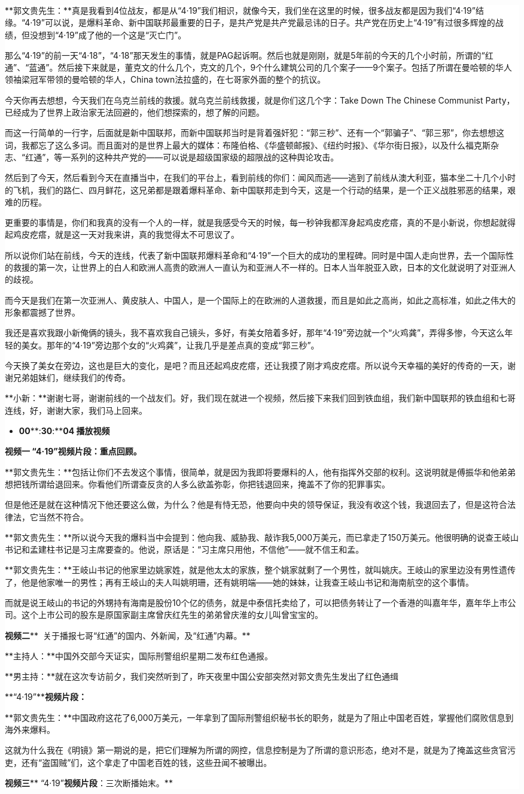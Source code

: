 
**郭文贵先生：**真是我看到4位战友，都是从“4·19”我们相识，就像今天，我们坐在这里的时候，很多战友都是因为我们“4·19”结缘。“4·19”可以说，是爆料革命、新中国联邦最重要的日子，是共产党是共产党最忌讳的日子。共产党在历史上“4·19”有过很多辉煌的战绩，但没想到“4·19”成了他的一个这是“灭亡门”。

那么“4·19”的前一天“4·18”，“4·18”那天发生的事情，就是PAG起诉啊。然后也就是刚刚，就是5年前的今天的几个小时前，所谓的“红通”、“蓝通”。然后接下来就是，董克文的什么几个，克文的几个，9个什么建筑公司的几个案子——9个案子。包括了所谓在曼哈顿的华人领袖梁冠军带领的曼哈顿的华人，China town法拉盛的，在七哥家外面的整个的抗议。

今天你再去想想，今天我们在乌克兰前线的救援。就乌克兰前线救援，就是你们这几个字：Take Down The Chinese Communist Party，已经成为了世界上政治家无法回避的，他们想探索的，想了解的问题。

而这一行简单的一行字，后面就是新中国联邦，而新中国联邦当时是背着强奸犯：“郭三秒”、还有一个“郭骗子”、“郭三邪”，你去想想这词，我都忘了这么多词。而且面对的是世界上最大的媒体：布隆伯格、《华盛顿邮报》、《纽约时报》、《华尔街日报》，以及什么福克斯杂志、“红通”，等一系列的这种共产党的——可以说是超级国家级的超限战的这种舆论攻击。

然后到了今天，然后看到今天在直播当中，在我们的平台上，看到前线的你们：闻风而逃——逃到了前线从澳大利亚，猫本坐二十几个小时的飞机，我们的路仁、四月鲜花，这兄弟都是跟着爆料革命、新中国联邦走到今天，这是一个行动的结果，是一个正义战胜邪恶的结果，艰难的历程。

更重要的事情是，你们和我真的没有一个人的一样，就是我感受今天的时候，每一秒钟我都浑身起鸡皮疙瘩，真的不是小新说，你想起就得起鸡皮疙瘩，就是这一天对我来讲，真的我觉得太不可思议了。

所以说你们站在前线，今天的连线，代表了新中国联邦爆料革命和“4·19”一个巨大的成功的里程碑。同时是中国人走向世界，去一个国际性的救援的第一次，让世界上的白人和欧洲人高贵的欧洲人一直认为和亚洲人不一样的。日本人当年脱亚入欧，日本的文化就说明了对亚洲人的歧视。

而今天是我们在第一次亚洲人、黄皮肤人、中国人，是一个国际上的在欧洲的人道救援，而且是如此之高尚，如此之高标准，如此之伟大的形象都震撼了世界。

我还是喜欢我跟小新俺俩的镜头，我不喜欢我自己镜头，多好，有美女陪着多好，那年“4·19”旁边就一个“火鸡龚”，弄得多惨，今天这么年轻的美女。那年的“4·19”旁边那个女的“火鸡龚”，让我几乎是差点真的变成“郭三秒”。

今天换了美女在旁边，这也是巨大的变化，是吧？而且还起鸡皮疙瘩，还让我摸了刚才鸡皮疙瘩。所以说今天幸福的美好的传奇的一天，谢谢兄弟姐妹们，继续我们的传奇。

**小新：**谢谢七哥，谢谢前线的一个战友们。好，我们现在就进一个视频，然后接下来我们回到铁血组，我们新中国联邦的铁血组和七哥连线，好，谢谢大家，我们马上回来。

- **00****:****30****:****04 播放视频**


**视频一 “4·19”视频片段：重点回顾。**

**郭文贵先生：**包括让你们不去发这个事情，很简单，就是因为我即将要爆料的人，他有指挥外交部的权利。这说明就是傅振华和他弟弟想把钱所谓给退回来。你看他们所谓查反贪的人多么欲盖弥彰，你把钱退回来，掩盖不了你的犯罪事实。

但是他还是就在这种情况下他还要这么做，为什么？他是有恃无恐，他要向中央的领导保证，我没有收这个钱，我退回去了，但是这符合法律法，它当然不符合。

**郭文贵先生：**所以说今天我的爆料当中会提到：他向我、威胁我、敲诈我5,000万美元，而已拿走了150万美元。他很明确的说查王岐山书记和孟建柱书记是习主席要查的。他说，原话是：“习主席只用他，不信他”——就不信王和孟。

**郭文贵先生：**王岐山书记的他家里边姚家姓，就是他太太的家族，整个姚家就剩了一个男性，就叫姚庆。王岐山的家里边没有男性遗传了，他是他家唯一的男性；再有王岐山的夫人叫姚明珊，还有姚明端——她的妹妹，让我查王岐山书记和海南航空的这个事情。

而就是说王岐山的书记的外甥持有海南是股份10个亿的债务，就是中泰信托卖给了，可以把债务转让了一个香港的叫嘉年华，嘉年华上市公司。这个上市公司的股东是原国家副主席曾庆红先生的弟弟曾庆淮的女儿叫曾宝宝的。

**视频二****  关于播报七哥“红通”的国内、外新闻，及“红通”内幕。**

**主持人：**中国外交部今天证实，国际刑警组织星期二发布红色通报。

**男主持：**就在这次专访前夕，我们突然听到了，昨天夜里中国公安部突然对郭文贵先生发出了红色通缉

**“4·19”****视频片段：**

**郭文贵先生：**中国政府这花了6,000万美元，一年拿到了国际刑警组织秘书长的职务，就是为了阻止中国老百姓，掌握他们腐败信息到海外来爆料。

这就为什么我在《明镜》第一期说的是，把它们理解为所谓的网控，信息控制是为了所谓的意识形态，绝对不是，就是为了掩盖这些贪官污吏，还有“盗国贼”们，这个拿走了中国老百姓的钱，这些丑闻不被曝出。

**视频三**** “4·19”****视频片段****：三次断播始末。**

